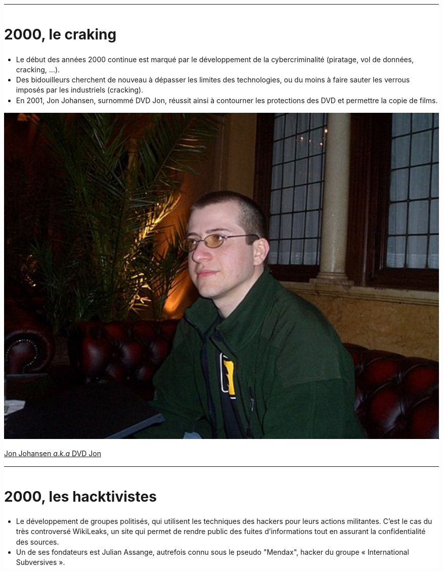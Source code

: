 
---

# 2000, le craking

<div class="col1">

* Le début des années 2000 continue est marqué par le développement de la cybercriminalité (piratage, vol de données, cracking, ...). 
* Des bidouilleurs cherchent de nouveau à dépasser les limites des technologies, ou du moins à faire sauter les verrous imposés par les industriels (cracking).
* En 2001, Jon Johansen, surnommé DVD Jon, réussit ainsi à contourner les protections des DVD et permettre la copie de films.
</div>

<div class="col2">

<img src="ressources/r104/Jon_Lech_Johansen.jpg" alt="Jon Johansen" width="100%" style="border: 0" /><br>

<a href="https://fr.wikipedia.org/wiki/Jon_Lech_Johansen" target="_blank">Jon Johansen _a.k.a_ DVD Jon</a>

</div>

---

# 2000, les hacktivistes

<div class="col1">

* Le développement de groupes politisés, qui utilisent les techniques des hackers pour leurs actions militantes. C’est le cas du très controversé WikiLeaks, un site qui permet de rendre public des fuites d’informations tout en assurant la confidentialité des sources. 
* Un de ses fondateurs est  Julian Assange, autrefois connu sous le pseudo "Mendax", hacker du groupe « International Subversives ».
</div>
